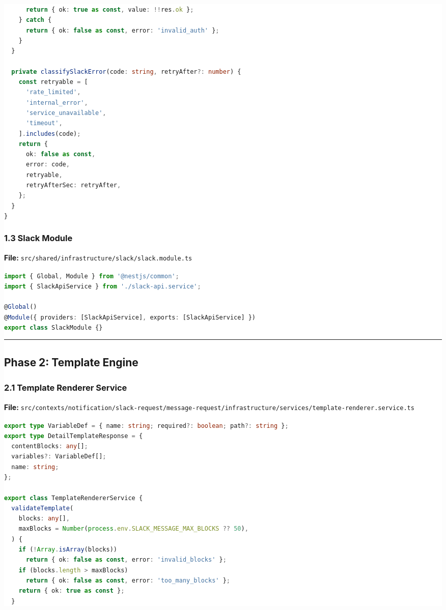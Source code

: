 ```ts
      return { ok: true as const, value: !!res.ok };
    } catch {
      return { ok: false as const, error: 'invalid_auth' };
    }
  }

  private classifySlackError(code: string, retryAfter?: number) {
    const retryable = [
      'rate_limited',
      'internal_error',
      'service_unavailable',
      'timeout',
    ].includes(code);
    return {
      ok: false as const,
      error: code,
      retryable,
      retryAfterSec: retryAfter,
    };
  }
}
```

### 1.3 Slack Module

**File:** `src/shared/infrastructure/slack/slack.module.ts`

```ts
import { Global, Module } from '@nestjs/common';
import { SlackApiService } from './slack-api.service';

@Global()
@Module({ providers: [SlackApiService], exports: [SlackApiService] })
export class SlackModule {}
```

---

## Phase 2: Template Engine

### 2.1 Template Renderer Service

**File:** `src/contexts/notification/slack-request/message-request/infrastructure/services/template-renderer.service.ts`

```ts
export type VariableDef = { name: string; required?: boolean; path?: string };
export type DetailTemplateResponse = {
  contentBlocks: any[];
  variables?: VariableDef[];
  name: string;
};

export class TemplateRendererService {
  validateTemplate(
    blocks: any[],
    maxBlocks = Number(process.env.SLACK_MESSAGE_MAX_BLOCKS ?? 50),
  ) {
    if (!Array.isArray(blocks))
      return { ok: false as const, error: 'invalid_blocks' };
    if (blocks.length > maxBlocks)
      return { ok: false as const, error: 'too_many_blocks' };
    return { ok: true as const };
  }
```